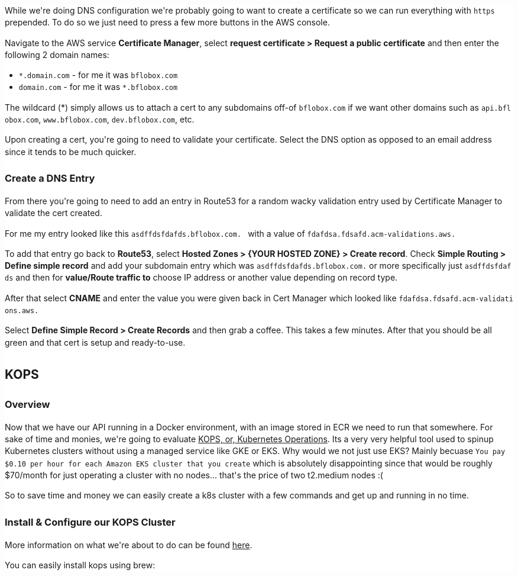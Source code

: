 While we're doing DNS configuration we're probably going to want to create a certificate so we can run everything with `https` prepended. To do so we just need to press a few more buttons in the AWS console.

Navigate to the AWS service **Certificate Manager**, select **request certificate > Request a public certificate** and then enter the following 2 domain names:

* `*.domain.com` - for me it was `bflobox.com`
* `domain.com` - for me it was `*.bflobox.com`

The wildcard (*) simply allows us to attach a cert to any subdomains off-of `bflobox.com` if we want other domains such as `api.bflobox.com`, `www.bflobox.com`, `dev.bflobox.com`, etc.

Upon creating a cert, you're going to need to validate your certificate. Select the DNS option as opposed to an email address since it tends to be much quicker. 

### Create a DNS Entry

From there you're going to need to add an entry in Route53 for a random wacky validation entry used by Certificate Manager to validate the cert created. 

For me my entry looked like this `asdffdsfdafds.bflobox.com. ` with a value of `fdafdsa.fdsafd.acm-validations.aws.`

To add that entry go back to **Route53**, select **Hosted Zones > {YOUR HOSTED ZONE} > Create record**. Check **Simple Routing > Define simple record** and add your subdomain entry which was `asdffdsfdafds.bflobox.com.` or more specifically just `asdffdsfdafds` and then for **value/Route traffic to** choose IP address or another value depending on record type.

After that select **CNAME** and enter the value you were given back in Cert Manager which looked like `fdafdsa.fdsafd.acm-validations.aws.`

Select **Define Simple Record > Create Records** and then grab a coffee. This takes a few minutes. After that you should be all green and that cert is setup and ready-to-use. 

## KOPS

### Overview

Now that we have our API running in a Docker environment, with an image stored in ECR we need to run that somewhere. For sake of time and monies, we're going to evaluate [KOPS, or, Kubernetes Operations](https://github.com/kubernetes/kops). Its a very very helpful tool used to spinup Kubernetes clusters without using a managed service like GKE or EKS. Why would we not just use EKS? Mainly becuase `You pay $0.10 per hour for each Amazon EKS cluster that you create` which is absolutely disappointing since that would be roughly $70/month for just operating a cluster with no nodes... that's the price of two t2.medium nodes :(

So to save time and money we can easily create a k8s cluster with a few commands and get up and running in no time. 

### Install & Configure our KOPS Cluster

More information on what we're about to do can be found [here](https://kubernetes.io/docs/setup/production-environment/tools/kops/).

You can easily install kops using brew:
